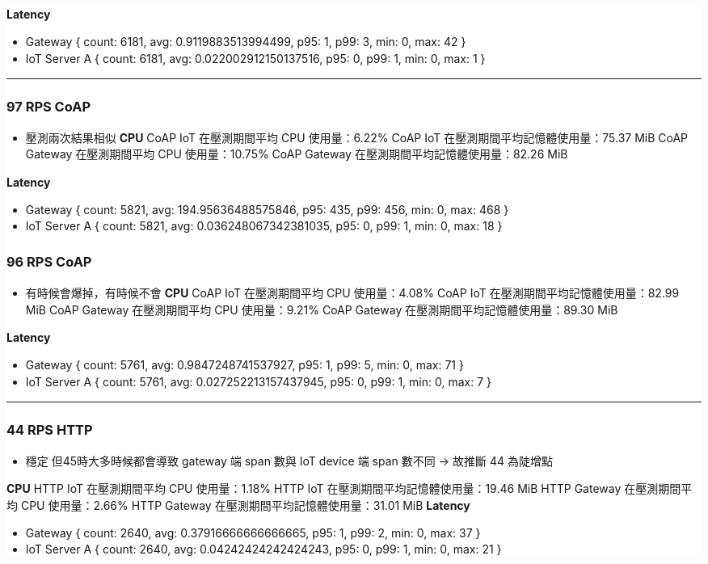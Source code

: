 **Latency**
- Gateway
{ count: 6181, avg: 0.9119883513994499, p95: 1, p99: 3, min: 0, max: 42 }
- IoT Server A
{ count: 6181, avg: 0.022002912150137516, p95: 0, p99: 1, min: 0, max: 1 }

---

### 97 RPS CoAP
- 壓測兩次結果相似
**CPU**
CoAP IoT 在壓測期間平均 CPU 使用量：6.22%
CoAP IoT 在壓測期間平均記憶體使用量：75.37 MiB
CoAP Gateway 在壓測期間平均 CPU 使用量：10.75%
CoAP Gateway 在壓測期間平均記憶體使用量：82.26 MiB

**Latency**
- Gateway
{ count: 5821, avg: 194.95636488575846, p95: 435, p99: 456, min: 0, max: 468 }
- IoT Server A
{ count: 5821, avg: 0.036248067342381035, p95: 0, p99: 1, min: 0, max: 18 }

### 96 RPS CoAP

- 有時候會爆掉，有時候不會
**CPU**
CoAP IoT 在壓測期間平均 CPU 使用量：4.08%
CoAP IoT 在壓測期間平均記憶體使用量：82.99 MiB
CoAP Gateway 在壓測期間平均 CPU 使用量：9.21%
CoAP Gateway 在壓測期間平均記憶體使用量：89.30 MiB

**Latency**
- Gateway
{ count: 5761, avg: 0.9847248741537927, p95: 1, p99: 5, min: 0, max: 71 }
- IoT Server A
{ count: 5761, avg: 0.027252213157437945, p95: 0, p99: 1, min: 0, max: 7 }

---

### 44 RPS HTTP
- 穩定 但45時大多時候都會導致 gateway 端 span 數與 IoT device 端 span 數不同 -> 故推斷 44 為陡增點

**CPU**
HTTP IoT 在壓測期間平均 CPU 使用量：1.18%
HTTP IoT 在壓測期間平均記憶體使用量：19.46 MiB
HTTP Gateway 在壓測期間平均 CPU 使用量：2.66%
HTTP Gateway 在壓測期間平均記憶體使用量：31.01 MiB
**Latency**
- Gateway
{ count: 2640, avg: 0.37916666666666665, p95: 1, p99: 2, min: 0, max: 37 }
- IoT Server A
{ count: 2640, avg: 0.04242424242424243, p95: 0, p99: 1, min: 0, max: 21 }
